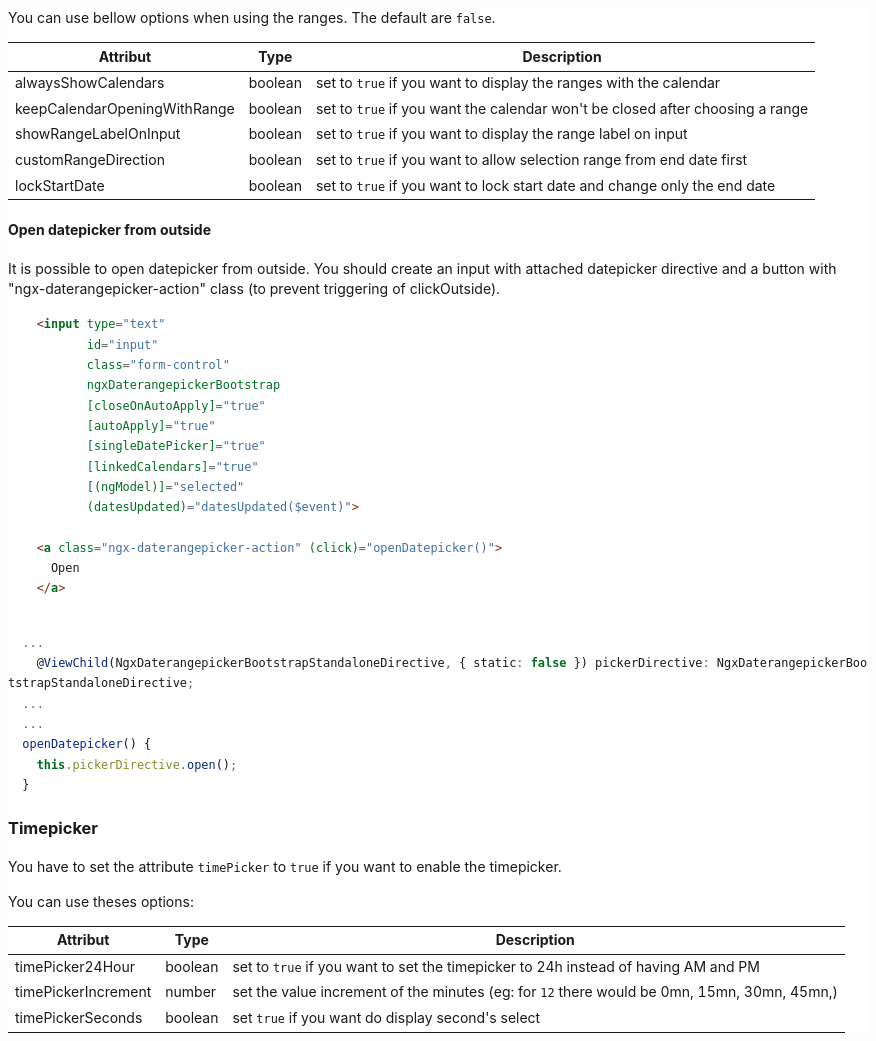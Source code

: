 You can use bellow options when using the ranges. The default are `false`.

| Attribut | Type |Description |
| --- | --- |--- |
| alwaysShowCalendars | boolean | set to `true` if you want to display the ranges with the calendar |
| keepCalendarOpeningWithRange | boolean | set to `true` if you want the calendar won't be closed after choosing a range |
| showRangeLabelOnInput | boolean | set to `true` if you want to display the range label on input |
| customRangeDirection | boolean | set to `true` if you want to allow selection range from end date first |
| lockStartDate | boolean | set to `true` if you want to lock start date and change only the end date |

#### Open datepicker from outside

It is possible to open datepicker from outside. You should create an input with attached datepicker directive and a button with "ngx-daterangepicker-action" class (to prevent triggering of clickOutside).
```html
    <input type="text"
           id="input"
           class="form-control"
           ngxDaterangepickerBootstrap
           [closeOnAutoApply]="true"
           [autoApply]="true"
           [singleDatePicker]="true"
           [linkedCalendars]="true"
           [(ngModel)]="selected"
           (datesUpdated)="datesUpdated($event)">

    <a class="ngx-daterangepicker-action" (click)="openDatepicker()">
      Open
    </a>
```

```typescript

  ...
    @ViewChild(NgxDaterangepickerBootstrapStandaloneDirective, { static: false }) pickerDirective: NgxDaterangepickerBootstrapStandaloneDirective;
  ...
  ...
  openDatepicker() {
    this.pickerDirective.open();
  }
```

### Timepicker

You have to set the attribute `timePicker` to `true` if you want to enable the timepicker.

You can use theses options:

| Attribut | Type |Description |
| --- | --- |--- |
| timePicker24Hour | boolean | set to `true` if you want to set the timepicker to 24h instead of having AM and PM |
| timePickerIncrement | number | set the value increment of the minutes (eg: for `12` there would be 0mn, 15mn, 30mn, 45mn,) |
| timePickerSeconds | boolean | set `true` if you want do display second's select |
